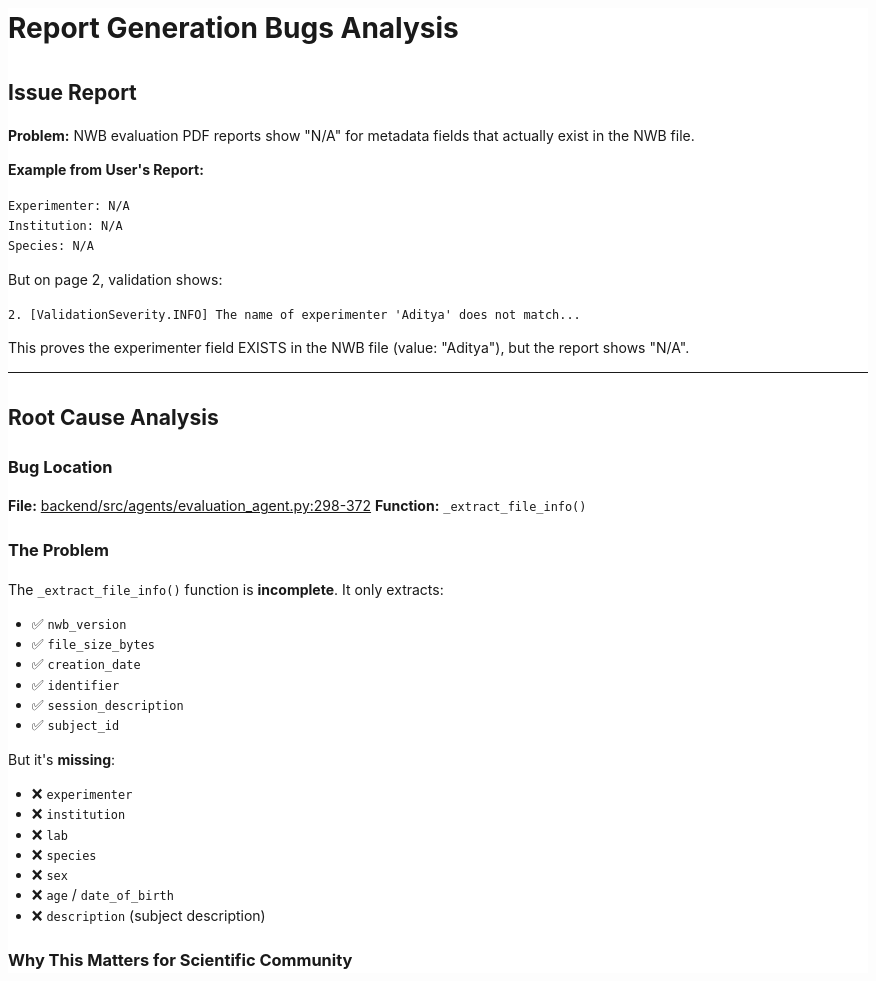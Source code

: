 # Report Generation Bugs Analysis

## Issue Report

**Problem:** NWB evaluation PDF reports show "N/A" for metadata fields that actually exist in the NWB file.

**Example from User's Report:**
```
Experimenter: N/A
Institution: N/A
Species: N/A
```

But on page 2, validation shows:
```
2. [ValidationSeverity.INFO] The name of experimenter 'Aditya' does not match...
```

This proves the experimenter field EXISTS in the NWB file (value: "Aditya"), but the report shows "N/A".

---

## Root Cause Analysis

### Bug Location
**File:** [backend/src/agents/evaluation_agent.py:298-372](backend/src/agents/evaluation_agent.py#L298-L372)
**Function:** `_extract_file_info()`

### The Problem

The `_extract_file_info()` function is **incomplete**. It only extracts:
- ✅ `nwb_version`
- ✅ `file_size_bytes`
- ✅ `creation_date`
- ✅ `identifier`
- ✅ `session_description`
- ✅ `subject_id`

But it's **missing**:
- ❌ `experimenter`
- ❌ `institution`
- ❌ `lab`
- ❌ `species`
- ❌ `sex`
- ❌ `age` / `date_of_birth`
- ❌ `description` (subject description)

### Why This Matters for Scientific Community
